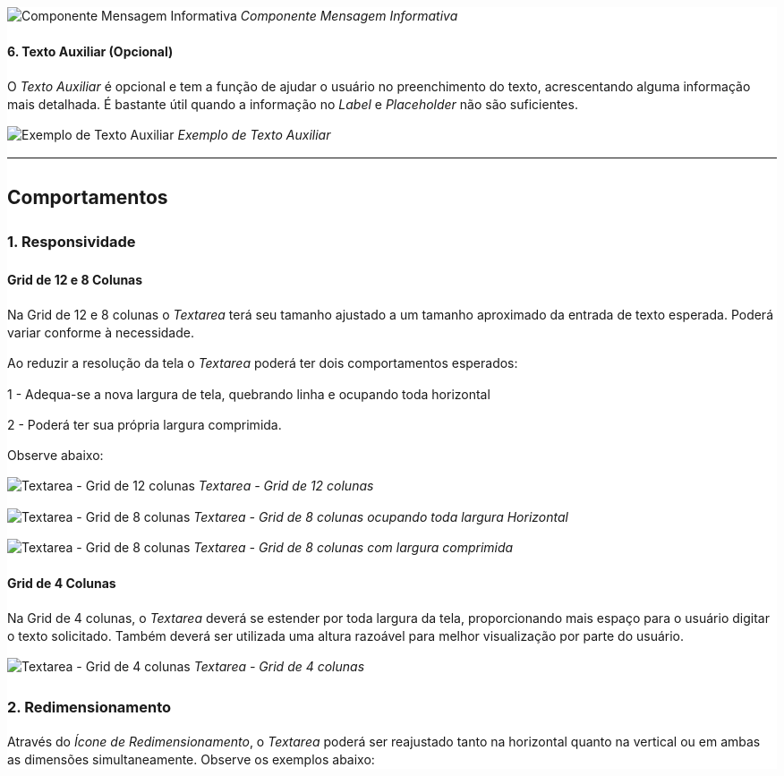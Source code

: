 ![Componente Mensagem Informativa](imagens/behavior-states-info.png)
*Componente Mensagem Informativa*

#### 6. Texto Auxiliar (Opcional)

O *Texto Auxiliar* é opcional e tem a função de ajudar o usuário no preenchimento do texto, acrescentando alguma informação mais detalhada. É bastante útil quando a informação no *Label* e *Placeholder* não são suficientes.

![Exemplo de Texto Auxiliar](imagens/text.png)
*Exemplo de Texto Auxiliar*

---

## Comportamentos

### 1. Responsividade

#### Grid de 12 e 8 Colunas

Na Grid de 12 e 8 colunas o *Textarea* terá seu tamanho ajustado a um tamanho aproximado da entrada de texto esperada. Poderá variar conforme à necessidade.

Ao reduzir a resolução da tela o *Textarea* poderá ter dois comportamentos esperados:

1 - Adequa-se a nova largura de tela, quebrando linha e ocupando toda horizontal

2 - Poderá ter sua própria largura comprimida.

Observe abaixo:

![Textarea - Grid de 12 colunas](imagens/behavior-responsive-grid-12-cols.png)
*Textarea - Grid de 12 colunas*

![Textarea - Grid de 8 colunas](imagens/behavior-responsive-grid-8-cols-1.png)
*Textarea - Grid de 8 colunas ocupando toda largura Horizontal*

![Textarea - Grid de 8 colunas](imagens/behavior-responsive-grid-8-cols.png)
*Textarea - Grid de 8 colunas com largura comprimida*

#### Grid de 4 Colunas

Na Grid de 4 colunas, o *Textarea* deverá se estender por toda largura da tela, proporcionando mais espaço para o usuário digitar o texto solicitado. Também deverá ser utilizada uma altura razoável para melhor visualização por parte do usuário.

![Textarea - Grid de 4 colunas](imagens/behavior-responsive-grid-4-cols.png)
*Textarea - Grid de 4 colunas*

### 2. Redimensionamento

Através do *Ícone de Redimensionamento*, o *Textarea* poderá ser reajustado tanto na horizontal quanto na vertical ou em ambas as dimensões simultaneamente. Observe os exemplos abaixo:
